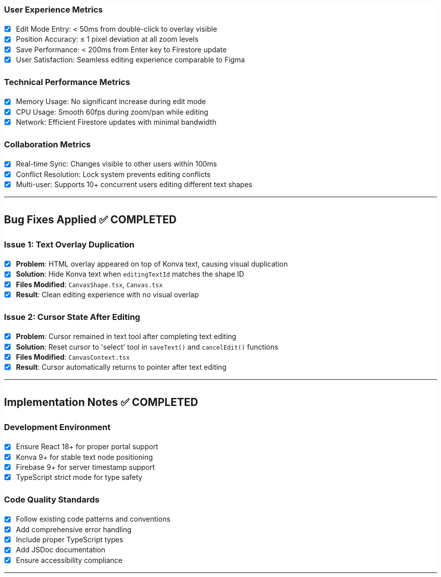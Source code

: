### User Experience Metrics
- [x] Edit Mode Entry: < 50ms from double-click to overlay visible
- [x] Position Accuracy: ≤ 1 pixel deviation at all zoom levels
- [x] Save Performance: < 200ms from Enter key to Firestore update
- [x] User Satisfaction: Seamless editing experience comparable to Figma

### Technical Performance Metrics
- [x] Memory Usage: No significant increase during edit mode
- [x] CPU Usage: Smooth 60fps during zoom/pan while editing
- [x] Network: Efficient Firestore updates with minimal bandwidth

### Collaboration Metrics
- [x] Real-time Sync: Changes visible to other users within 100ms
- [x] Conflict Resolution: Lock system prevents editing conflicts
- [x] Multi-user: Supports 10+ concurrent users editing different text shapes

---

## Bug Fixes Applied ✅ COMPLETED

### Issue 1: Text Overlay Duplication
- [x] **Problem**: HTML overlay appeared on top of Konva text, causing visual duplication
- [x] **Solution**: Hide Konva text when `editingTextId` matches the shape ID
- [x] **Files Modified**: `CanvasShape.tsx`, `Canvas.tsx`
- [x] **Result**: Clean editing experience with no visual overlap

### Issue 2: Cursor State After Editing
- [x] **Problem**: Cursor remained in text tool after completing text editing
- [x] **Solution**: Reset cursor to 'select' tool in `saveText()` and `cancelEdit()` functions
- [x] **Files Modified**: `CanvasContext.tsx`
- [x] **Result**: Cursor automatically returns to pointer after text editing

---

## Implementation Notes ✅ COMPLETED

### Development Environment
- [x] Ensure React 18+ for proper portal support
- [x] Konva 9+ for stable text node positioning
- [x] Firebase 9+ for server timestamp support
- [x] TypeScript strict mode for type safety

### Code Quality Standards
- [x] Follow existing code patterns and conventions
- [x] Add comprehensive error handling
- [x] Include proper TypeScript types
- [x] Add JSDoc documentation
- [x] Ensure accessibility compliance

---